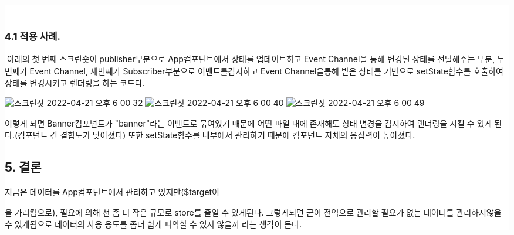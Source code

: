 
​
### 4.1 적용 사례.
​
아래의 첫 번째 스크린숏이 publisher부분으로 App컴포넌트에서 상태를 업데이트하고 Event Channel을 통해 변경된 상태를 전달해주는 부분, 두번째가 Event Channel, 새번째가 Subscriber부분으로 이벤트를감지하고 Event Channel을통해 받은 상태를 기반으로 setState함수를 호출하여 상태를 변경시키고 렌더링을 하는 코드다.

​
<img width="777" alt="스크린샷 2022-04-21 오후 6 00 32" src="https://user-images.githubusercontent.com/58588011/164419679-277d1f31-f6a9-401e-ae25-b9752ff35874.png">
<img width="776" alt="스크린샷 2022-04-21 오후 6 00 40" src="https://user-images.githubusercontent.com/58588011/164419691-54c67e01-1857-442d-8d5d-9c3a806c2ec8.png">
<img width="773" alt="스크린샷 2022-04-21 오후 6 00 49" src="https://user-images.githubusercontent.com/58588011/164419695-6e3fc81e-d8f2-4695-81cd-3a16dc0afd20.png">


이렇게 되면 Banner컴포넌트가 "banner"라는 이벤트로 묶여있기 때문에 어떤 파일 내에 존재해도 상태 변경을 감지하여 렌더링을 시킬 수 있게 된다.(컴포넌트 간 결합도가 낮아졌다) 또한 setState함수를 내부에서 관리하기 때문에 컴포넌트 자체의 응집력이 높아졌다.
​
## 5\. 결론

지금은 데이터를 App컴포넌트에서 관리하고 있지만($target이 <div id = "app"></div>을 가리킴으로), 필요에 의해 선 좀 더 작은 규모로 store를 줄일 수 있게된다. 그렇게되면 굳이 전역으로 관리할 필요가 없는 데이터를 관리하지않을 수 있게됨으로 데이터의 사용 용도를 좀더 쉽게 파악할 수 있지 않을까 라는 생각이 든다.
